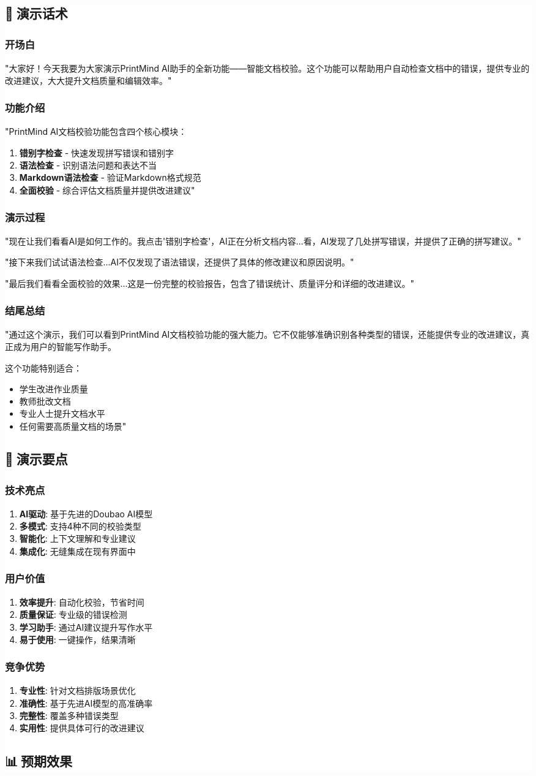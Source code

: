 ## 🎤 演示话术

### 开场白
"大家好！今天我要为大家演示PrintMind AI助手的全新功能——智能文档校验。这个功能可以帮助用户自动检查文档中的错误，提供专业的改进建议，大大提升文档质量和编辑效率。"

### 功能介绍
"PrintMind AI文档校验功能包含四个核心模块：

1. **错别字检查** - 快速发现拼写错误和错别字
2. **语法检查** - 识别语法问题和表达不当
3. **Markdown语法检查** - 验证Markdown格式规范
4. **全面校验** - 综合评估文档质量并提供改进建议"

### 演示过程
"现在让我们看看AI是如何工作的。我点击'错别字检查'，AI正在分析文档内容...看，AI发现了几处拼写错误，并提供了正确的拼写建议。"

"接下来我们试试语法检查...AI不仅发现了语法错误，还提供了具体的修改建议和原因说明。"

"最后我们看看全面校验的效果...这是一份完整的校验报告，包含了错误统计、质量评分和详细的改进建议。"

### 结尾总结
"通过这个演示，我们可以看到PrintMind AI文档校验功能的强大能力。它不仅能够准确识别各种类型的错误，还能提供专业的改进建议，真正成为用户的智能写作助手。

这个功能特别适合：
- 学生改进作业质量
- 教师批改文档
- 专业人士提升文档水平
- 任何需要高质量文档的场景"

## 🎯 演示要点

### 技术亮点
1. **AI驱动**: 基于先进的Doubao AI模型
2. **多模式**: 支持4种不同的校验类型
3. **智能化**: 上下文理解和专业建议
4. **集成化**: 无缝集成在现有界面中

### 用户价值
1. **效率提升**: 自动化校验，节省时间
2. **质量保证**: 专业级的错误检测
3. **学习助手**: 通过AI建议提升写作水平
4. **易于使用**: 一键操作，结果清晰

### 竞争优势
1. **专业性**: 针对文档排版场景优化
2. **准确性**: 基于先进AI模型的高准确率
3. **完整性**: 覆盖多种错误类型
4. **实用性**: 提供具体可行的改进建议

## 📊 预期效果
